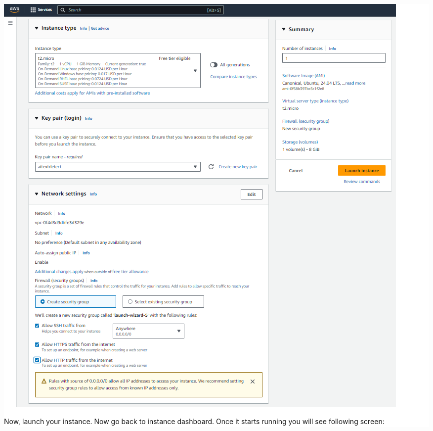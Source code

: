 ![Instance_settings](instance_2.png)

Now, launch your instance. Now go back to instance dashboard. Once it starts running you will see following screen:
